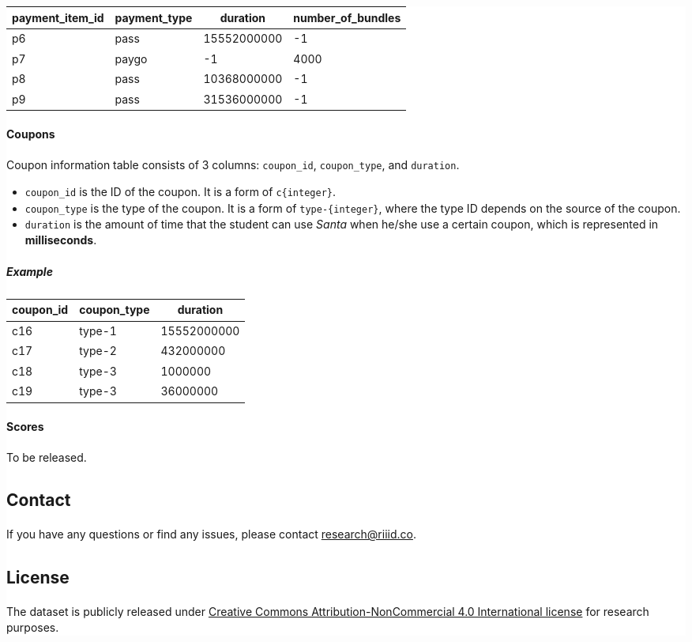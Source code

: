 | payment_item_id | payment_type | duration    | number_of_bundles |
|-----------------|--------------|-------------|-------------------|
| p6              | pass         | 15552000000 | -1                |
| p7              | paygo        | -1          | 4000              |
| p8              | pass         | 10368000000 | -1                |
| p9              | pass         | 31536000000 | -1                |

#### Coupons
Coupon information table consists of 3 columns: `coupon_id`, `coupon_type`, and `duration`. 
* `coupon_id` is the ID of the coupon. It is a form of `c{integer}`.
* `coupon_type` is the type of the coupon. It is a form of `type-{integer}`, where the type ID depends on the source of the coupon.
* `duration` is the amount of time that the student can use *Santa* when he/she use a certain coupon, which is represented in **milliseconds**.
##### Example

| coupon_id | coupon_type | duration    |
|-----------|-------------|-------------|
| c16       | type-1      | 15552000000 |
| c17       | type-2      | 432000000   |
| c18       | type-3      | 1000000     |
| c19       | type-3      | 36000000    |


#### Scores
To be released.

## Contact
If you have any questions or find any issues, please contact research@riiid.co.

## License
The dataset is publicly released under [Creative Commons Attribution-NonCommercial 4.0 International license](https://creativecommons.org/licenses/by-nc/4.0/) for research purposes.
